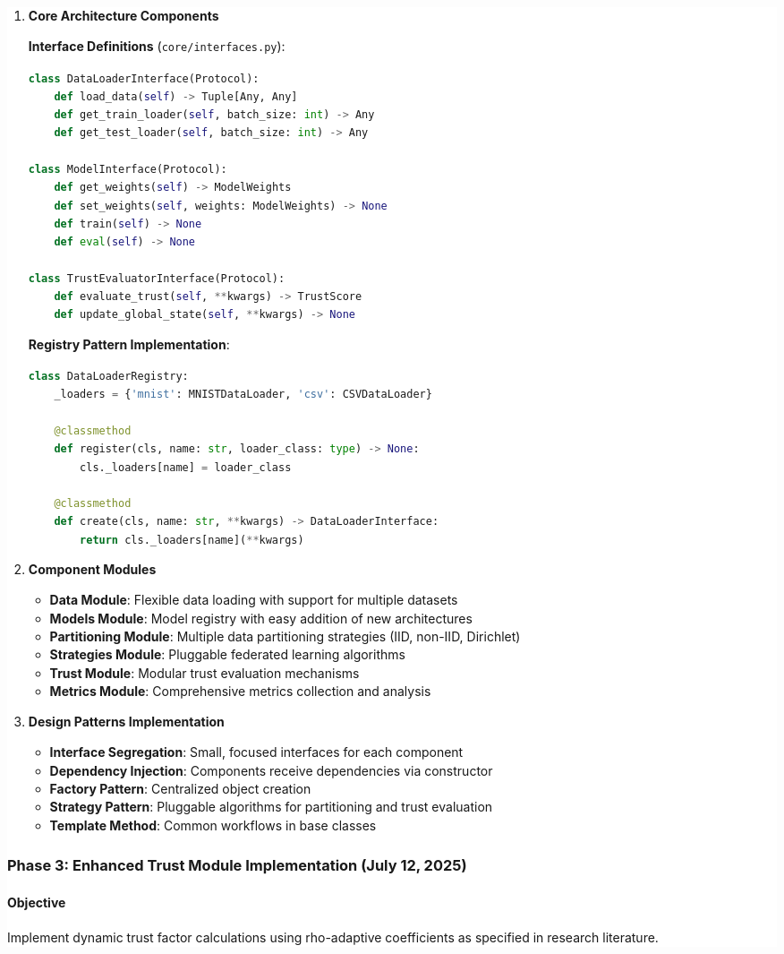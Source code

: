 1. **Core Architecture Components**
   
   **Interface Definitions** (`core/interfaces.py`):
   ```python
   class DataLoaderInterface(Protocol):
       def load_data(self) -> Tuple[Any, Any]
       def get_train_loader(self, batch_size: int) -> Any
       def get_test_loader(self, batch_size: int) -> Any
   
   class ModelInterface(Protocol):
       def get_weights(self) -> ModelWeights
       def set_weights(self, weights: ModelWeights) -> None
       def train(self) -> None
       def eval(self) -> None
   
   class TrustEvaluatorInterface(Protocol):
       def evaluate_trust(self, **kwargs) -> TrustScore
       def update_global_state(self, **kwargs) -> None
   ```
   
   **Registry Pattern Implementation**:
   ```python
   class DataLoaderRegistry:
       _loaders = {'mnist': MNISTDataLoader, 'csv': CSVDataLoader}
       
       @classmethod
       def register(cls, name: str, loader_class: type) -> None:
           cls._loaders[name] = loader_class
       
       @classmethod
       def create(cls, name: str, **kwargs) -> DataLoaderInterface:
           return cls._loaders[name](**kwargs)
   ```

2. **Component Modules**
   - **Data Module**: Flexible data loading with support for multiple datasets
   - **Models Module**: Model registry with easy addition of new architectures
   - **Partitioning Module**: Multiple data partitioning strategies (IID, non-IID, Dirichlet)
   - **Strategies Module**: Pluggable federated learning algorithms
   - **Trust Module**: Modular trust evaluation mechanisms
   - **Metrics Module**: Comprehensive metrics collection and analysis

3. **Design Patterns Implementation**
   - **Interface Segregation**: Small, focused interfaces for each component
   - **Dependency Injection**: Components receive dependencies via constructor
   - **Factory Pattern**: Centralized object creation
   - **Strategy Pattern**: Pluggable algorithms for partitioning and trust evaluation
   - **Template Method**: Common workflows in base classes

### Phase 3: Enhanced Trust Module Implementation (July 12, 2025)

#### Objective
Implement dynamic trust factor calculations using rho-adaptive coefficients as specified in research literature.
